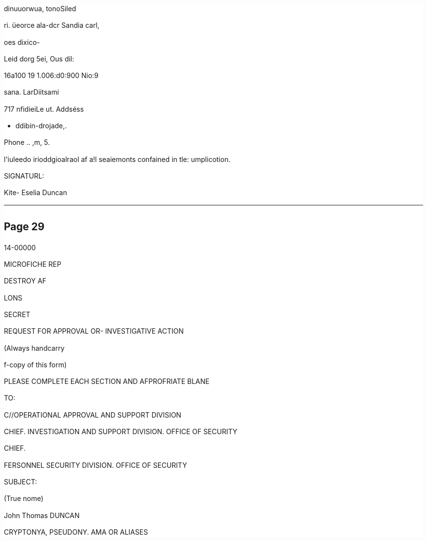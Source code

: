 dinuuorwua, tonoSiled

ri. üeorce ala-dcr Sandia carl,

oes dixico-

Leid dorg 5ei, Ous dil:

16a100 19 1.006:d0:900 Nio:9

sana. LarDiitsami

717 nfidieiLe ut. Addséss

- ddibin-drojade,.

Phone .. ,m, 5.

l'iuleedo irioddgioalraol af a!l seaiemonts confained in tle: umplicotion.

SIGNATURL:

Kite- Eselia Duncan

---

## Page 29

14-00000

MICROFICHE REP

DESTROY AF

LONS

SECRET

REQUEST FOR APPROVAL OR- INVESTIGATIVE ACTION

(Always handcarry

f-copy of this form)

PLEASE COMPLETE EACH SECTION AND AFPROFRIATE BLANE

TO:

C//OPERATIONAL APPROVAL AND SUPPORT DIVISION

CHIEF. INVESTIGATION AND SUPPORT DIVISION. OFFICE OF SECURITY

CHIEF.

FERSONNEL SECURITY DIVISION. OFFICE OF SECURITY

SUBJECT:

(True nome)

John Thomas DUNCAN

CRYPTONYA, PSEUDONY. AMA OR ALIASES
